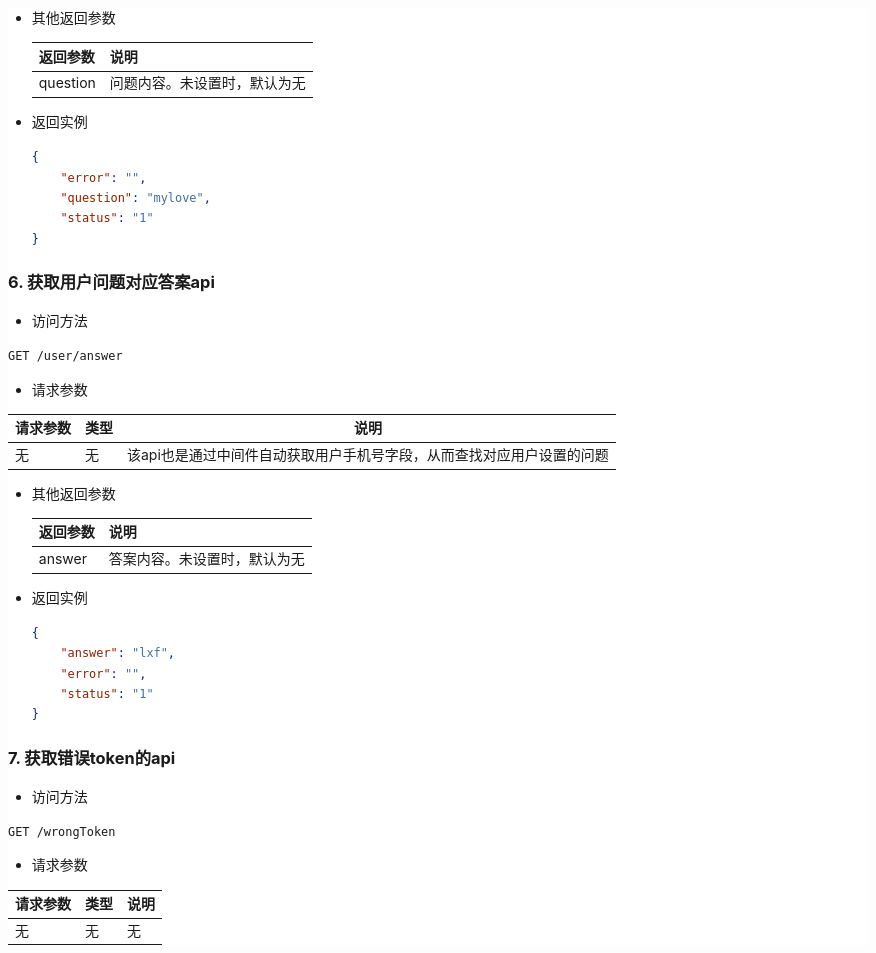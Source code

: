 - 其他返回参数

  | 返回参数 | 说明                         |
  | -------- | ---------------------------- |
  | question | 问题内容。未设置时，默认为无 |

- 返回实例

  ```json
  {
      "error": "",
      "question": "mylove",
      "status": "1"
  }
  ```

### 6. **获取用户问题对应答案api**

- 访问方法

```http
GET /user/answer
```

- 请求参数

| 请求参数 | 类型 | 说明                                                         |
| -------- | ---- | ------------------------------------------------------------ |
| 无       | 无   | 该api也是通过中间件自动获取用户手机号字段，从而查找对应用户设置的问题 |

- 其他返回参数

  | 返回参数 | 说明                         |
  | -------- | ---------------------------- |
  | answer   | 答案内容。未设置时，默认为无 |

- 返回实例

  ```json
  {
      "answer": "lxf",
      "error": "",
      "status": "1"
  }
  ```

### 7. **获取错误token的api**

- 访问方法

```http
GET /wrongToken
```

- 请求参数

| 请求参数 | 类型 | 说明 |
| -------- | ---- | ---- |
| 无       | 无   | 无   |
